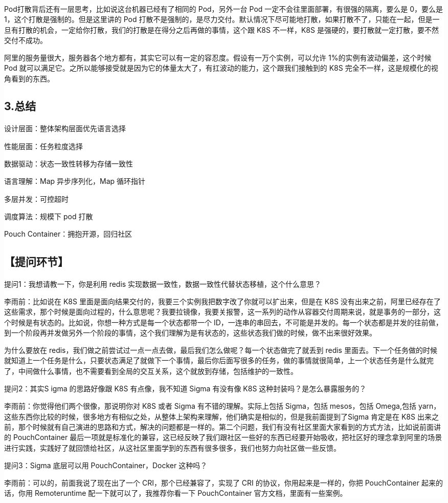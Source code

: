 Pod打散背后还有一层思考，比如说这台机器已经有了相同的 Pod，另外一台 Pod 一定不会往里面部署，有很强的隔离，要么是 0，要么是 1，这个打散是强制的。但是这里讲的 Pod 打散不是强制的，是尽力交付。默认情况下尽可能地打散，如果打散不了，只能在一起，但是一旦有打散的机会，一定给你打散，我们的打散是在得分之后再做的事情，这个跟 K8S 不一样，K8S 是强硬的，要打散就一定打散，要不然交付不成功。

阿里的服务量很大，服务器各个地方都有，其实它可以有一定的容忍度。假设有一万个实例，可以允许 1%的实例有波动偏差，这个时候 Pod 就可以满足它。之所以能够接受就是因为它的体量太大了，有扛波动的能力，这个跟我们接触到的 K8S 完全不一样，这是规模化的视角看到的东西。

## 3.总结

设计层面：整体架构层面优先语言选择

性能层面：任务粒度选择

数据驱动：状态一致性转移为存储一致性

语言理解：Map 异步序列化，Map 循环指针

多层并发：可控超时

调度算法：规模下 pod 打散

Pouch Container：拥抱开源，回归社区

## 【提问环节】

提问1：我想请教一下，你是利用 redis 实现数据一致性，数据一致性代替状态移植，这个什么意思？

李雨前：比如说在 K8S 里面是面向结果交付的，我要三个实例我把数字改了你就可以扩出来，但是在 K8S 没有出来之前，阿里已经存在了这些需求，那个时候是面向过程的，什么意思呢？我要拉镜像，我要关报警，这一系列的动作从容器交付周期来说，就是事务的一部分，这个时候是有状态的。比如说，你想一种方式是每一个状态都带一个 ID，一连串的串回去，不可能是并发的。每一个状态都是并发的往前做，到一个阶段再并发做另外一个阶段的事情，这个我们理解为是有状态的，这些状态我们做的时候，做不出来很好效果。

为什么要放在 redis，我们做之前尝试过一点一点去做，最后我们怎么做呢？每一个状态做完了就丢到 redis 里面去。下一个任务做的时候就知道上一个任务是什么，只要状态满足了就做下一个事情，最后你后面写很多的任务，做的事情就很简单，上一个状态任务是什么就完了，中间做什么事情，也不需要看到全局的交互关系，这个就放到存储，包括维护的一致性。


提问2：其实S igma 的思路好像跟 K8S 有点像，我不知道 Sigma 有没有像 K8S 这种封装吗？是怎么暴露服务的？

李雨前：你觉得他们两个很像，那说明你对 K8S 或者 Sigma 有不错的理解。实际上包括 Sigma，包括 mesos，包括 Omega,包括 yarn，这些东西你比较的时候，很多地方有相似之处，从整体上架构来理解，他们确实是相似的，但是我前面提到了Sigma 肯定是在 K8S 出来之前，那个时候就有自己演进的思路和方式，解决的问题都是一样的。第二个问题，我们有没有社区里面大家看到的方式方法，比如说前面讲的 PouchContainer 最后一项就是标准化的兼容，这已经反映了我们跟社区一些好的东西已经要开始吸收，把社区好的理念拿到阿里的场景进行实践，实践好了就回馈给社区，从这社区里面学到的东西有很多很多，我们也努力向社区做一些反馈。


提问3：Sigma 底层可以用 PouchContainer，Docker 这种吗？

李雨前：可以的，前面我说了现在出了一个 CRI，那个已经兼容了，实现了 CRI 的协议，你用起来是一样的，你把 PouchContainer 起来的话，你用 Remoteruntime 配一下就可以了，我推荐你看一下 PouchContainer 官方文档，里面有一些案例。
